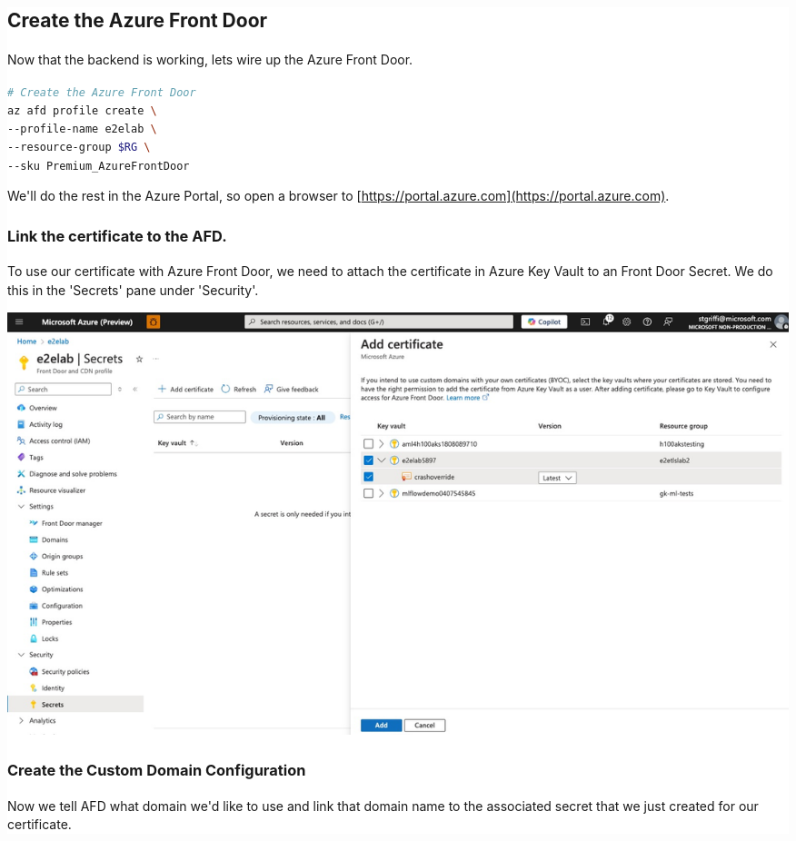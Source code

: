 
## Create the Azure Front Door

Now that the backend is working, lets wire up the Azure Front Door.

```bash
# Create the Azure Front Door
az afd profile create \
--profile-name e2elab \
--resource-group $RG \
--sku Premium_AzureFrontDoor
```

We'll do the rest in the Azure Portal, so open a browser to [https://portal.azure.com](https://portal.azure.com).

### Link the certificate to the AFD.

To use our certificate with Azure Front Door, we need to attach the certificate in Azure Key Vault to an Front Door Secret. We do this in the 'Secrets' pane under 'Security'.

![link certificate](/img/2024-11-05-afd-aks-ingress-tls/linkcert.jpg)

### Create the Custom Domain Configuration

Now we tell AFD what domain we'd like to use and link that domain name to the associated secret that we just created for our certificate.
